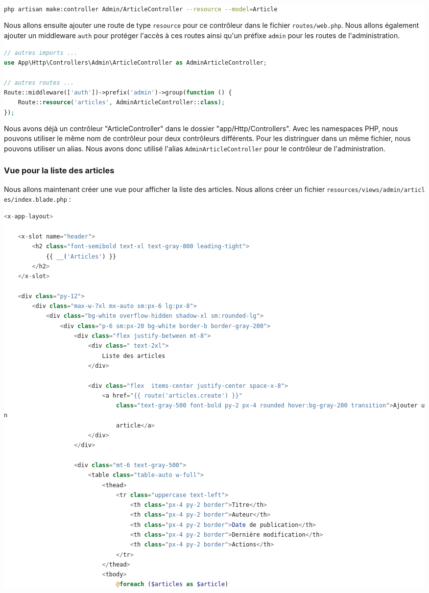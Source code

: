 ```bash
php artisan make:controller Admin/ArticleController --resource --model=Article
```

Nous allons ensuite ajouter une route de type `resource` pour ce contrôleur dans le fichier `routes/web.php`. Nous allons également ajouter un middleware `auth` pour protéger l'accès à ces routes ainsi qu'un préfixe `admin` pour les routes de l'administration.

```php
// autres imports ...
use App\Http\Controllers\Admin\ArticleController as AdminArticleController;

// autres routes ...
Route::middleware(['auth'])->prefix('admin')->group(function () {
    Route::resource('articles', AdminArticleController::class);
});
```

Nous avons déjà un contrôleur "ArticleController" dans le dossier "app/Http/Controllers". Avec les namespaces PHP, nous pouvons utiliser le même nom de contrôleur pour deux contrôleurs différents. Pour les distringuer dans un même fichier, nous pouvons utiliser un alias. Nous avons donc utilisé l'alias `AdminArticleController` pour le contrôleur de l'administration.

### Vue pour la liste des articles

Nous allons maintenant créer une vue pour afficher la liste des articles. Nous allons créer un fichier `resources/views/admin/articles/index.blade.php` :

```php
<x-app-layout>

    <x-slot name="header">
        <h2 class="font-semibold text-xl text-gray-800 leading-tight">
            {{ __('Articles') }}
        </h2>
    </x-slot>

    <div class="py-12">
        <div class="max-w-7xl mx-auto sm:px-6 lg:px-8">
            <div class="bg-white overflow-hidden shadow-xl sm:rounded-lg">
                <div class="p-6 sm:px-20 bg-white border-b border-gray-200">
                    <div class="flex justify-between mt-8">
                        <div class=" text-2xl">
                            Liste des articles
                        </div>

                        <div class="flex  items-center justify-center space-x-8">
                            <a href="{{ route('articles.create') }}"
                                class="text-gray-500 font-bold py-2 px-4 rounded hover:bg-gray-200 transition">Ajouter un
                                article</a>
                        </div>
                    </div>

                    <div class="mt-6 text-gray-500">
                        <table class="table-auto w-full">
                            <thead>
                                <tr class="uppercase text-left">
                                    <th class="px-4 py-2 border">Titre</th>
                                    <th class="px-4 py-2 border">Auteur</th>
                                    <th class="px-4 py-2 border">Date de publication</th>
                                    <th class="px-4 py-2 border">Dernière modification</th>
                                    <th class="px-4 py-2 border">Actions</th>
                                </tr>
                            </thead>
                            <tbody>
                                @foreach ($articles as $article)
```